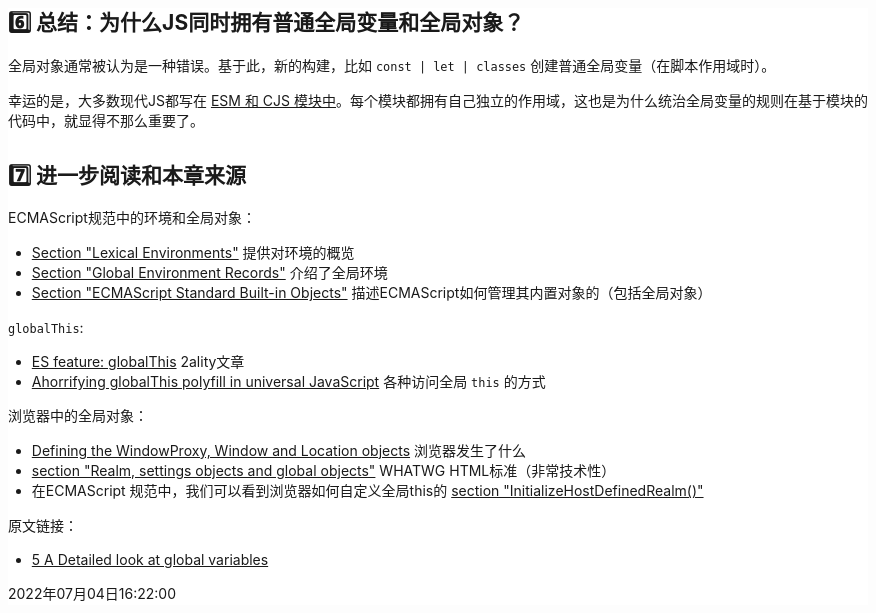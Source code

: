 

<p id="6"></p>



## 6️⃣ 总结：为什么JS同时拥有普通全局变量和全局对象？

全局对象通常被认为是一种错误。基于此，新的构建，比如 `const | let | classes` 创建普通全局变量（在脚本作用域时）。

幸运的是，大多数现代JS都写在 [ESM 和 CJS 模块中](https://exploringjs.com/impatient-js/ch_modules.html)。每个模块都拥有自己独立的作用域，这也是为什么统治全局变量的规则在基于模块的代码中，就显得不那么重要了。



<p id="7"></p>



## 7️⃣ 进一步阅读和本章来源

ECMAScript规范中的环境和全局对象：

- [Section "Lexical Environments"](https://tc39.es/ecma262/#sec-lexical-environments) 提供对环境的概览
- [Section "Global Environment Records"](https://tc39.es/ecma262/#sec-global-environment-records) 介绍了全局环境
- [Section "ECMAScript Standard Built-in Objects"](https://tc39.es/ecma262/#sec-ecmascript-standard-built-in-objects) 描述ECMAScript如何管理其内置对象的（包括全局对象）

`globalThis`:

- [ES feature: globalThis](https://2ality.com/2019/08/global-this.html) 2ality文章
- [Ahorrifying globalThis polyfill in universal JavaScript](https://mathiasbynens.be/notes/globalthis) 各种访问全局 `this` 的方式

浏览器中的全局对象：

- [Defining the WindowProxy, Window and Location objects](https://blog.whatwg.org/windowproxy-window-and-location) 浏览器发生了什么
- [section "Realm, settings objects and global objects"](https://html.spec.whatwg.org/multipage/webappapis.html#realms-settings-objects-global-objects) WHATWG HTML标准（非常技术性）
- 在ECMAScript 规范中，我们可以看到浏览器如何自定义全局this的 [section "InitializeHostDefinedRealm()"](https://tc39.es/ecma262/#sec-initializehostdefinedrealm)



原文链接：

- [5 A Detailed look at global variables](https://exploringjs.com/deep-js/ch_global-scope.html)

2022年07月04日16:22:00